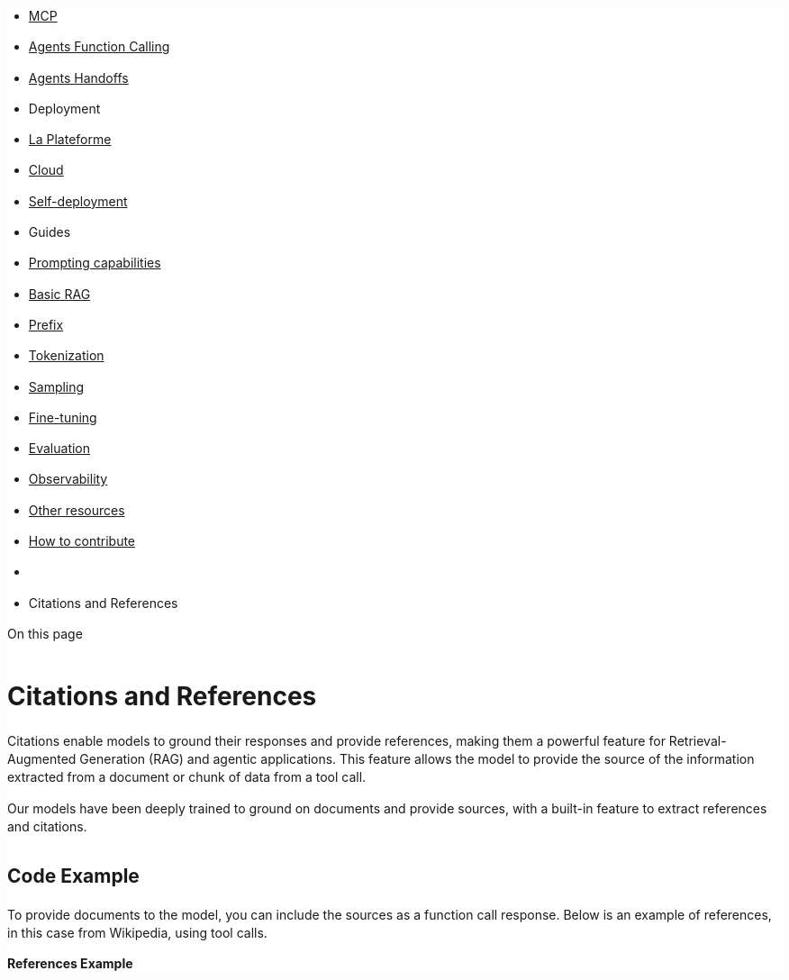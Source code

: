 *   [MCP](/agents/mcp/)
*   [Agents Function Calling](/agents/function_calling/)
*   [Agents Handoffs](/agents/handoffs/)
*   Deployment
*   [La Plateforme](/deployment/laplateforme/overview/)

*   [Cloud](/deployment/cloud/overview/)

*   [Self-deployment](/deployment/self-deployment/overview/)

*   Guides
*   [Prompting capabilities](/guides/prompting_capabilities/)
*   [Basic RAG](/guides/rag/)
*   [Prefix](/guides/prefix/)
*   [Tokenization](/guides/tokenization/)
*   [Sampling](/guides/sampling/)
*   [Fine-tuning](/guides/finetuning/)
*   [Evaluation](/guides/evaluation/)
*   [Observability](/guides/observability/)
*   [Other resources](/guides/resources/)
*   [How to contribute](/guides/contribute/overview/)

*   [](/)
*   Citations and References

On this page

# Citations and References

Citations enable models to ground their responses and provide references, making them a powerful feature for Retrieval-Augmented Generation (RAG) and agentic applications. This feature allows the model to provide the source of the information extracted from a document or chunk of data from a tool call.

Our models have been deeply trained to ground on documents and provide sources, with a built-in feature to extract references and citations.

## Code Example[​](#code-example "Direct link to Code Example")

To provide documents to the model, you can include the sources as a function call response.
Below is an example of references, in this case from Wikipedia, using tool calls.

**References Example**
